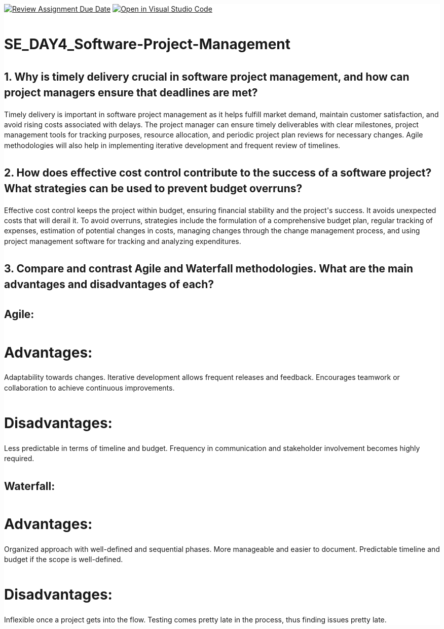 [![Review Assignment Due Date](https://classroom.github.com/assets/deadline-readme-button-22041afd0340ce965d47ae6ef1cefeee28c7c493a6346c4f15d667ab976d596c.svg)](https://classroom.github.com/a/9pw6JKcu)
[![Open in Visual Studio Code](https://classroom.github.com/assets/open-in-vscode-2e0aaae1b6195c2367325f4f02e2d04e9abb55f0b24a779b69b11b9e10269abc.svg)](https://classroom.github.com/online_ide?assignment_repo_id=15781208&assignment_repo_type=AssignmentRepo)
# SE_DAY4_Software-Project-Management
## 1. Why is timely delivery crucial in software project management, and how can project managers ensure that deadlines are met?
Timely delivery is important in software project management as it helps fulfill market demand, maintain customer satisfaction, and avoid rising costs associated with delays. The project manager can ensure timely deliverables with clear milestones, project management tools for tracking purposes, resource allocation, and periodic project plan reviews for necessary changes. Agile methodologies will also help in implementing iterative development and frequent review of timelines.
## 2. How does effective cost control contribute to the success of a software project? What strategies can be used to prevent budget overruns?

Effective cost control keeps the project within budget, ensuring financial stability and the project's success. It avoids unexpected costs that will derail it. To avoid overruns, strategies include the formulation of a comprehensive budget plan, regular tracking of expenses, estimation of potential changes in costs, managing changes through the change management process, and using project management software for tracking and analyzing expenditures.

## 3. Compare and contrast Agile and Waterfall methodologies. What are the main advantages and disadvantages of each?

## Agile:
# Advantages: 
  Adaptability towards changes.
  Iterative development allows frequent releases and feedback.
  Encourages teamwork or collaboration to achieve continuous improvements.
# Disadvantages:
Less predictable in terms of timeline and budget.
Frequency in communication and stakeholder involvement becomes highly required.

## Waterfall:
# Advantages:
  Organized approach with well-defined and sequential phases.
  More manageable and easier to document.
  Predictable timeline and budget if the scope is well-defined.
# Disadvantages:
  Inflexible once a project gets into the flow.
  Testing comes pretty late in the process, thus finding issues pretty late.
